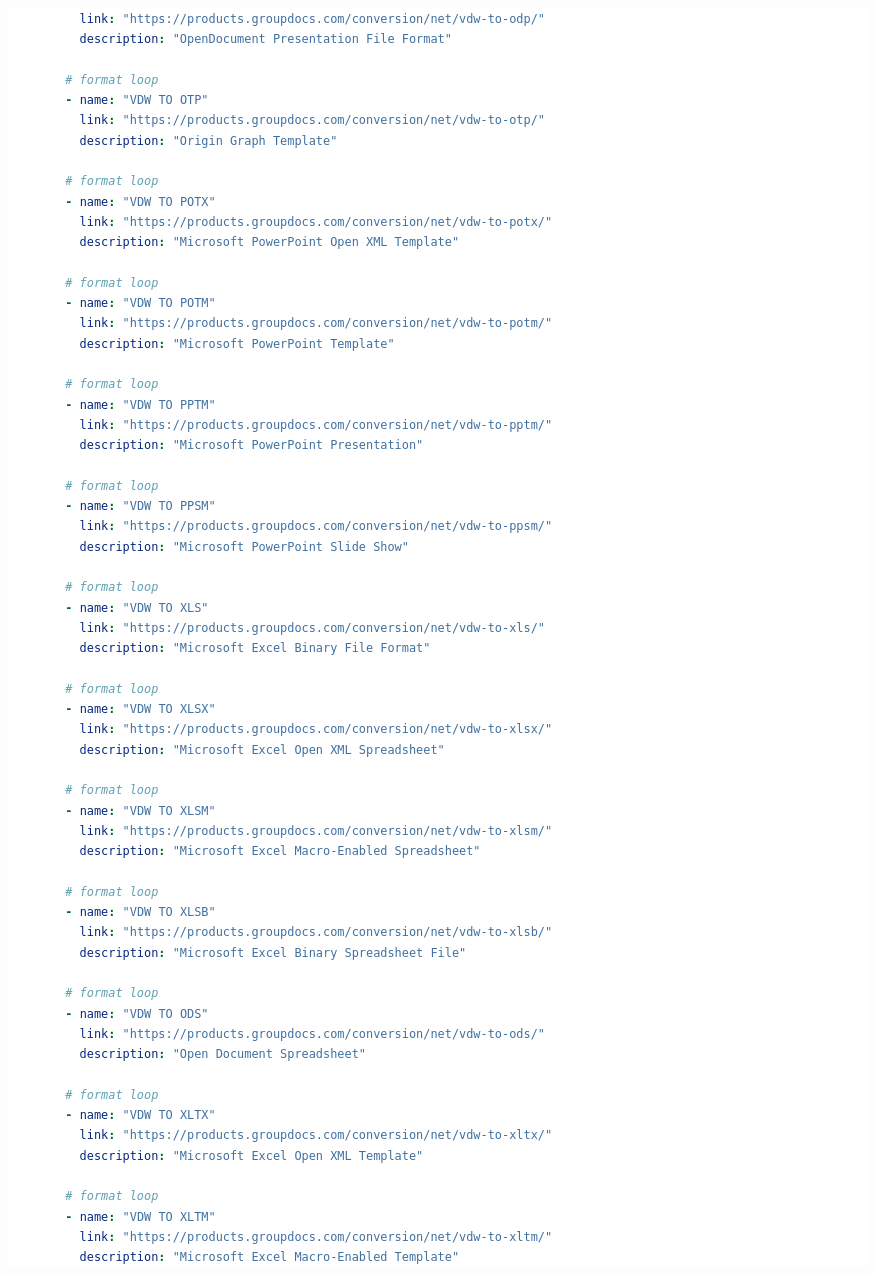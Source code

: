 ```yaml
          link: "https://products.groupdocs.com/conversion/net/vdw-to-odp/"
          description: "OpenDocument Presentation File Format"

        # format loop
        - name: "VDW TO OTP"
          link: "https://products.groupdocs.com/conversion/net/vdw-to-otp/"
          description: "Origin Graph Template"

        # format loop
        - name: "VDW TO POTX"
          link: "https://products.groupdocs.com/conversion/net/vdw-to-potx/"
          description: "Microsoft PowerPoint Open XML Template"

        # format loop
        - name: "VDW TO POTM"
          link: "https://products.groupdocs.com/conversion/net/vdw-to-potm/"
          description: "Microsoft PowerPoint Template"

        # format loop
        - name: "VDW TO PPTM"
          link: "https://products.groupdocs.com/conversion/net/vdw-to-pptm/"
          description: "Microsoft PowerPoint Presentation"

        # format loop
        - name: "VDW TO PPSM"
          link: "https://products.groupdocs.com/conversion/net/vdw-to-ppsm/"
          description: "Microsoft PowerPoint Slide Show"

        # format loop
        - name: "VDW TO XLS"
          link: "https://products.groupdocs.com/conversion/net/vdw-to-xls/"
          description: "Microsoft Excel Binary File Format"

        # format loop
        - name: "VDW TO XLSX"
          link: "https://products.groupdocs.com/conversion/net/vdw-to-xlsx/"
          description: "Microsoft Excel Open XML Spreadsheet"

        # format loop
        - name: "VDW TO XLSM"
          link: "https://products.groupdocs.com/conversion/net/vdw-to-xlsm/"
          description: "Microsoft Excel Macro-Enabled Spreadsheet"

        # format loop
        - name: "VDW TO XLSB"
          link: "https://products.groupdocs.com/conversion/net/vdw-to-xlsb/"
          description: "Microsoft Excel Binary Spreadsheet File"

        # format loop
        - name: "VDW TO ODS"
          link: "https://products.groupdocs.com/conversion/net/vdw-to-ods/"
          description: "Open Document Spreadsheet"

        # format loop
        - name: "VDW TO XLTX"
          link: "https://products.groupdocs.com/conversion/net/vdw-to-xltx/"
          description: "Microsoft Excel Open XML Template"

        # format loop
        - name: "VDW TO XLTM"
          link: "https://products.groupdocs.com/conversion/net/vdw-to-xltm/"
          description: "Microsoft Excel Macro-Enabled Template"

```